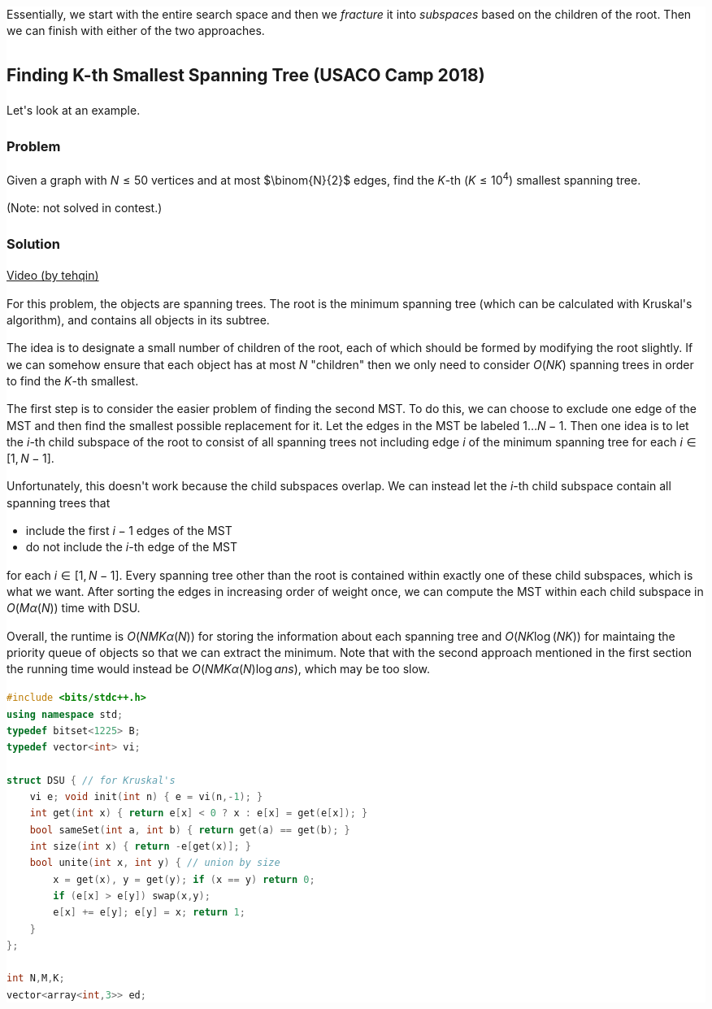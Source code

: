 Essentially, we start with the entire search space and then we *fracture* it into *subspaces* based on the children of the root. Then we can finish with either of the two approaches.

## Finding K-th Smallest Spanning Tree (USACO Camp 2018)

Let's look at an example.

### Problem

Given a graph with $N\le 50$ vertices and at most $\binom{N}{2}$ edges, find the $K$-th ($K\le 10^4$) smallest spanning tree.

(Note: not solved in contest.)

### Solution

[Video (by tehqin)](https://www.youtube.com/watch?v=EG_HfFMM0lE)

For this problem, the objects are spanning trees. The root is the minimum spanning tree (which can be calculated with Kruskal's algorithm), and contains all objects in its subtree.

The idea is to designate a small number of children of the root, each of which should be formed by modifying the root slightly. If we can somehow ensure that each object has at most $N$ "children" then we only need to consider $O(NK)$ spanning trees in order to find the $K$-th smallest. 

The first step is to consider the easier problem of finding the second MST. To do this, we can choose to exclude one edge of the MST and then find the smallest possible replacement for it. Let the edges in the MST be labeled $1\ldots N-1$. Then one idea is to let the $i$-th child subspace of the root to consist of all spanning trees not including edge $i$ of the minimum spanning tree for each $i\in [1,N-1]$.

Unfortunately, this doesn't work because the child subspaces overlap. We can instead let the $i$-th child subspace contain all spanning trees that

 - include the first $i-1$ edges of the MST
 - do not include the $i$-th edge of the MST

for each $i\in [1,N-1]$. Every spanning tree other than the root is contained within exactly one of these child subspaces, which is what we want. After sorting the edges in increasing order of weight once, we can compute the MST within each child subspace in $O(M\alpha (N))$ time with DSU.

Overall, the runtime is $O(NMK\alpha(N))$ for storing the information about each spanning tree and $O(NK\log (NK))$ for maintaing the priority queue of objects so that we can extract the minimum. Note that with the second approach mentioned in the first section the running time would instead be $O(NMK\alpha(N)\log ans)$, which may be too slow.

<spoiler title="My Solution">

```cpp
#include <bits/stdc++.h>
using namespace std;
typedef bitset<1225> B;
typedef vector<int> vi;

struct DSU { // for Kruskal's
	vi e; void init(int n) { e = vi(n,-1); }
	int get(int x) { return e[x] < 0 ? x : e[x] = get(e[x]); } 
	bool sameSet(int a, int b) { return get(a) == get(b); }
	int size(int x) { return -e[get(x)]; }
	bool unite(int x, int y) { // union by size
		x = get(x), y = get(y); if (x == y) return 0;
		if (e[x] > e[y]) swap(x,y);
		e[x] += e[y]; e[y] = x; return 1;
	}
};

int N,M,K;
vector<array<int,3>> ed;
```